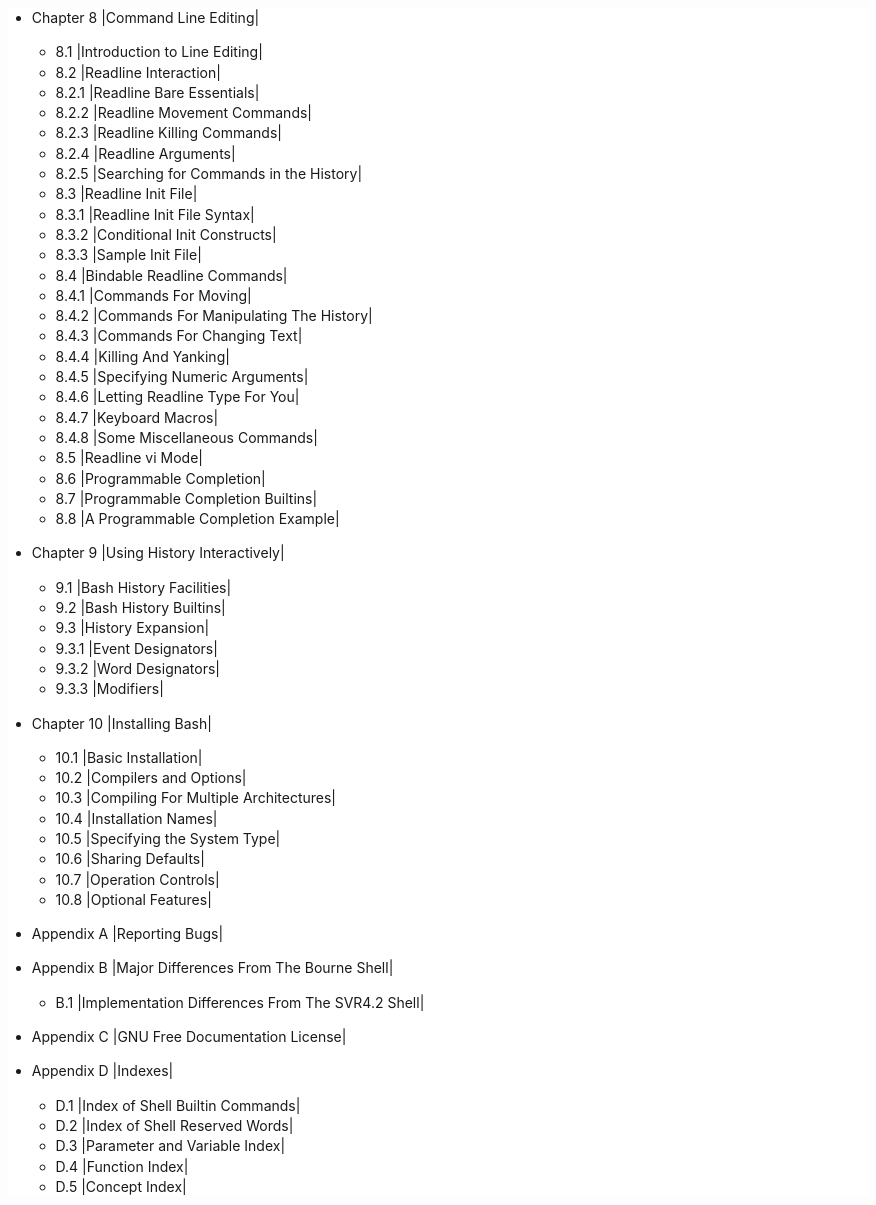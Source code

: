 - Chapter 8 |Command Line Editing|
    - 8.1     |Introduction to Line Editing|
    - 8.2     |Readline Interaction|
    - 8.2.1   |Readline Bare Essentials|
    - 8.2.2   |Readline Movement Commands|
    - 8.2.3   |Readline Killing Commands|
    - 8.2.4   |Readline Arguments|
    - 8.2.5   |Searching for Commands in the History|
    - 8.3     |Readline Init File|
    - 8.3.1   |Readline Init File Syntax|
    - 8.3.2   |Conditional Init Constructs|
    - 8.3.3   |Sample Init File|
    - 8.4     |Bindable Readline Commands|
    - 8.4.1   |Commands For Moving|
    - 8.4.2   |Commands For Manipulating The History|
    - 8.4.3   |Commands For Changing Text|
    - 8.4.4   |Killing And Yanking|
    - 8.4.5   |Specifying Numeric Arguments|
    - 8.4.6   |Letting Readline Type For You|
    - 8.4.7   |Keyboard Macros|
    - 8.4.8   |Some Miscellaneous Commands|
    - 8.5     |Readline vi Mode|
    - 8.6     |Programmable Completion|
    - 8.7     |Programmable Completion Builtins|
    - 8.8     |A Programmable Completion Example|

- Chapter 9 |Using History Interactively|
    - 9.1     |Bash History Facilities|
    - 9.2     |Bash History Builtins|
    - 9.3     |History Expansion|
    - 9.3.1   |Event Designators|
    - 9.3.2   |Word Designators|
    - 9.3.3   |Modifiers|

- Chapter 10 |Installing Bash|
    - 10.1    |Basic Installation|
    - 10.2    |Compilers and Options|
    - 10.3    |Compiling For Multiple Architectures|
    - 10.4    |Installation Names|
    - 10.5    |Specifying the System Type|
    - 10.6    |Sharing Defaults|
    - 10.7    |Operation Controls|
    - 10.8    |Optional Features|

- Appendix A |Reporting Bugs|

- Appendix B |Major Differences From The Bourne Shell|

    - B.1 |Implementation Differences From The SVR4.2 Shell|

- Appendix C |GNU Free Documentation License|

- Appendix D |Indexes|

    - D.1 |Index of Shell Builtin Commands|
    - D.2 |Index of Shell Reserved Words|
    - D.3 |Parameter and Variable Index|
    - D.4 |Function Index|
    - D.5 |Concept Index|
